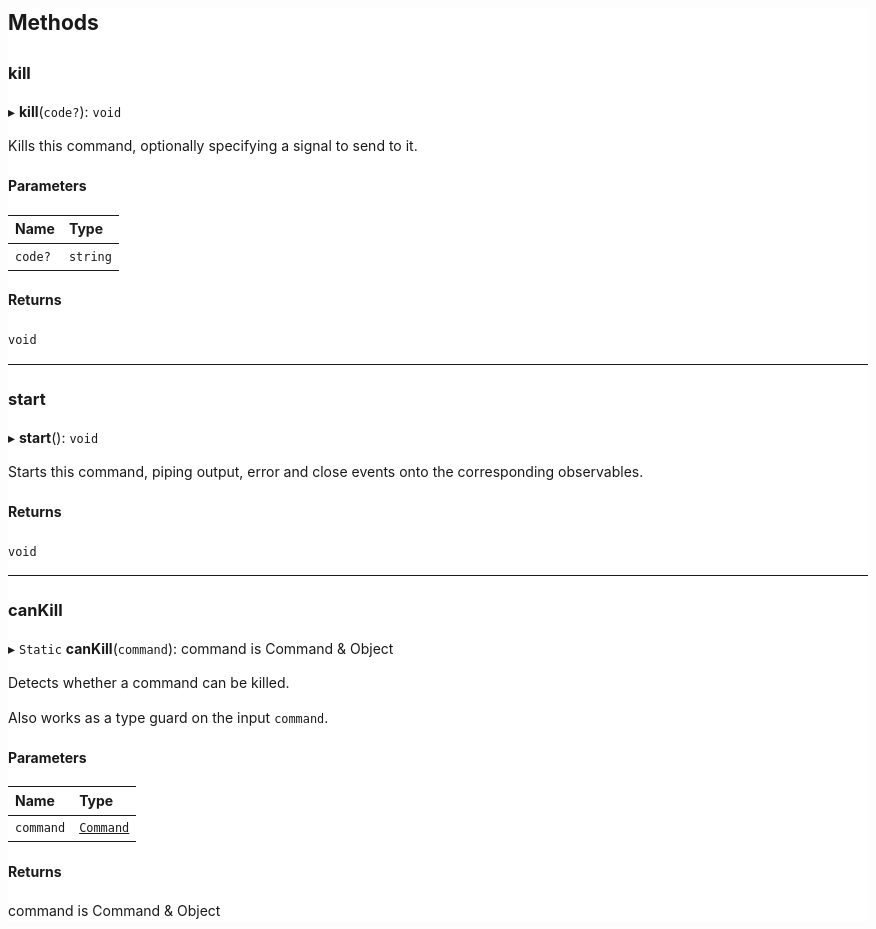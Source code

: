 ## Methods

### kill

▸ **kill**(`code?`): `void`

Kills this command, optionally specifying a signal to send to it.

#### Parameters

| Name    | Type     |
| :------ | :------- |
| `code?` | `string` |

#### Returns

`void`

---

### start

▸ **start**(): `void`

Starts this command, piping output, error and close events onto the corresponding observables.

#### Returns

`void`

---

### canKill

▸ `Static` **canKill**(`command`): command is Command & Object

Detects whether a command can be killed.

Also works as a type guard on the input `command`.

#### Parameters

| Name      | Type                    |
| :-------- | :---------------------- |
| `command` | [`Command`](Command.md) |

#### Returns

command is Command & Object
